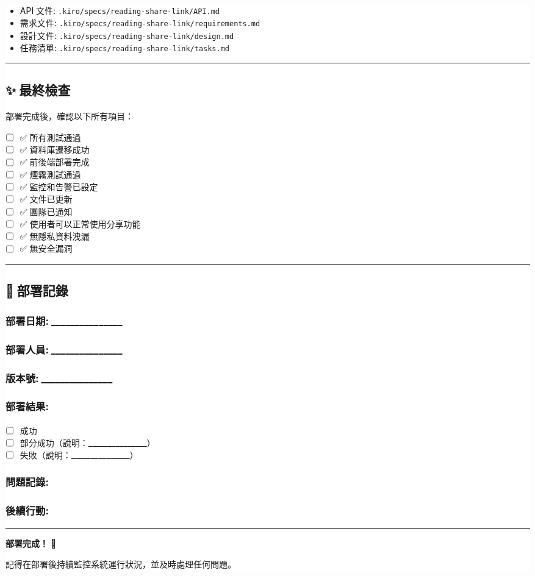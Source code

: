- API 文件: `.kiro/specs/reading-share-link/API.md`
- 需求文件: `.kiro/specs/reading-share-link/requirements.md`
- 設計文件: `.kiro/specs/reading-share-link/design.md`
- 任務清單: `.kiro/specs/reading-share-link/tasks.md`

---

## ✨ 最終檢查

部署完成後，確認以下所有項目：

- [ ] ✅ 所有測試通過
- [ ] ✅ 資料庫遷移成功
- [ ] ✅ 前後端部署完成
- [ ] ✅ 煙霧測試通過
- [ ] ✅ 監控和告警已設定
- [ ] ✅ 文件已更新
- [ ] ✅ 團隊已通知
- [ ] ✅ 使用者可以正常使用分享功能
- [ ] ✅ 無隱私資料洩漏
- [ ] ✅ 無安全漏洞

---

## 📅 部署記錄

### 部署日期: _______________

### 部署人員: _______________

### 版本號: _______________

### 部署結果:
- [ ] 成功
- [ ] 部分成功（說明：_______________）
- [ ] 失敗（說明：_______________）

### 問題記錄:


### 後續行動:


---

**部署完成！** 🎉

記得在部署後持續監控系統運行狀況，並及時處理任何問題。
